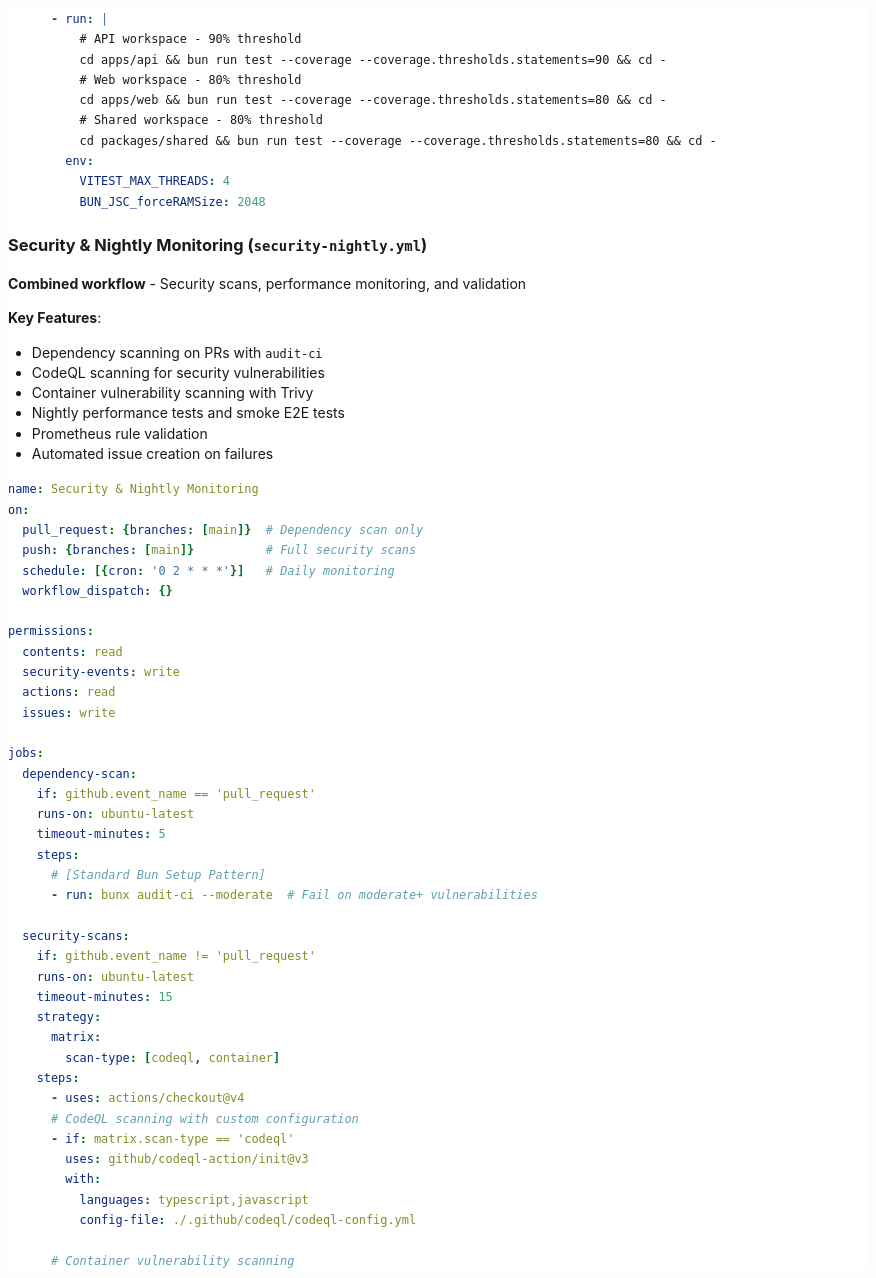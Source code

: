 ```yaml
      - run: |
          # API workspace - 90% threshold
          cd apps/api && bun run test --coverage --coverage.thresholds.statements=90 && cd -
          # Web workspace - 80% threshold  
          cd apps/web && bun run test --coverage --coverage.thresholds.statements=80 && cd -
          # Shared workspace - 80% threshold
          cd packages/shared && bun run test --coverage --coverage.thresholds.statements=80 && cd -
        env:
          VITEST_MAX_THREADS: 4
          BUN_JSC_forceRAMSize: 2048
```

### Security & Nightly Monitoring (`security-nightly.yml`)

**Combined workflow** - Security scans, performance monitoring, and validation

**Key Features**:
- Dependency scanning on PRs with `audit-ci`
- CodeQL scanning for security vulnerabilities
- Container vulnerability scanning with Trivy
- Nightly performance tests and smoke E2E tests
- Prometheus rule validation
- Automated issue creation on failures

```yaml
name: Security & Nightly Monitoring
on: 
  pull_request: {branches: [main]}  # Dependency scan only
  push: {branches: [main]}          # Full security scans
  schedule: [{cron: '0 2 * * *'}]   # Daily monitoring
  workflow_dispatch: {}

permissions:
  contents: read
  security-events: write
  actions: read
  issues: write

jobs:
  dependency-scan:
    if: github.event_name == 'pull_request'
    runs-on: ubuntu-latest
    timeout-minutes: 5
    steps:
      # [Standard Bun Setup Pattern]
      - run: bunx audit-ci --moderate  # Fail on moderate+ vulnerabilities

  security-scans:
    if: github.event_name != 'pull_request'
    runs-on: ubuntu-latest
    timeout-minutes: 15
    strategy:
      matrix:
        scan-type: [codeql, container]
    steps:
      - uses: actions/checkout@v4
      # CodeQL scanning with custom configuration
      - if: matrix.scan-type == 'codeql'
        uses: github/codeql-action/init@v3
        with:
          languages: typescript,javascript
          config-file: ./.github/codeql/codeql-config.yml
      
      # Container vulnerability scanning
```